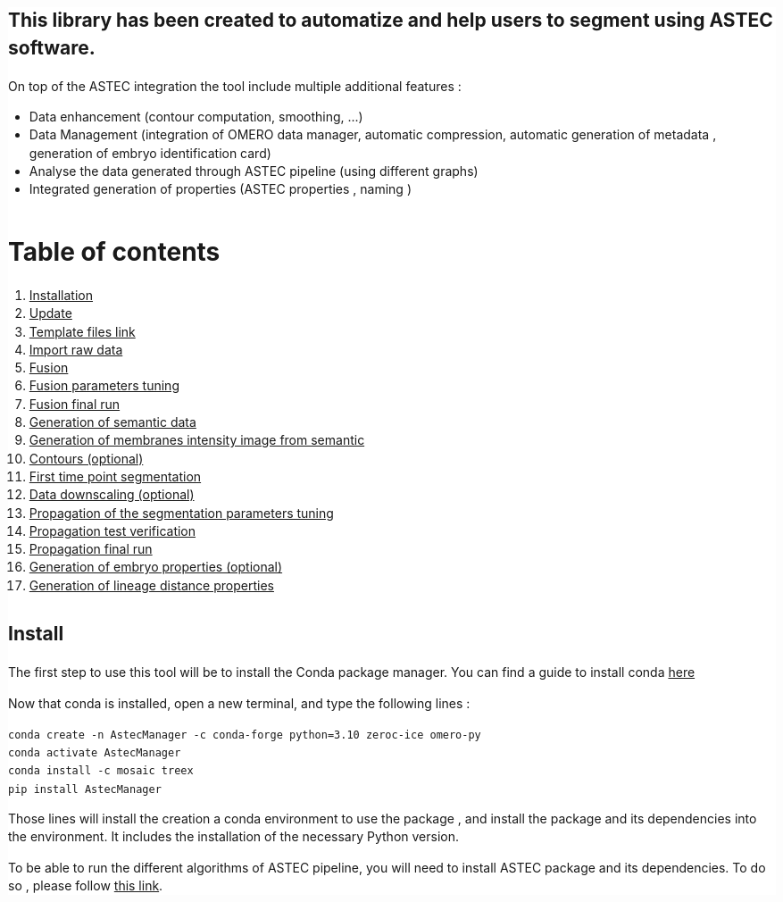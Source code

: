 ## This library has been created to automatize and help users to segment using ASTEC software. 
On top of the ASTEC integration the tool include multiple additional features :
* Data enhancement (contour computation, smoothing, ...)
* Data Management (integration of OMERO data manager, automatic compression, automatic generation of metadata , generation of embryo identification card)
* Analyse the data generated through ASTEC pipeline (using different graphs)
* Integrated generation of properties (ASTEC properties , naming )


# Table of contents
1. [Installation](#install)
2. [Update](#update)
3. [Template files link](#template-files-link)
4. [Import raw data](#import-raw-data)
5. [Fusion](#fusion)
6. [Fusion parameters tuning](#fusion-parameters-test)
7. [Fusion final run](#final-fusion)
8. [Generation of semantic data](#computation-of-semantic-data-_optional_)
9. [Generation of membranes intensity image from semantic](#generation-of-membranes-intensity-image-from-semantic)
10. [Contours (optional)](#contours-_optional_)
11. [First time point segmentation](#first-time-point-segmentation)
12. [Data downscaling (optional)](#data-downscaling-_optional_--fusions--contours-and-first-time-point)
13. [Propagation of the segmentation parameters tuning](#segmentation-parameters-test)
14. [Propagation test verification](#segmentation-test-verification)
15. [Propagation final run](#segmentation-propagation)
16. [Generation of embryo properties (optional)](#generation-of-embryo-common-properties-_optional_)
17. [Generation of lineage distance properties](#generation-of-lineage-distance-properties-_optional_)

## Install

The first step to use this tool will be to install the Conda package manager.
You can find a guide to install conda [here](/https://docs.conda.io/projects/conda/en/latest/user-guide/install/index.html) 

Now that conda is installed,  open a new terminal, and type the following lines : 

`conda create -n AstecManager -c conda-forge python=3.10 zeroc-ice omero-py` \
`conda activate AstecManager` \
`conda install -c mosaic treex` \
`pip install AstecManager`

Those lines will install the creation a conda environment to use the package , and install the package and its dependencies into the environment. It includes the installation of the necessary Python version.

To be able to run the different algorithms of ASTEC pipeline, you will need to install ASTEC package and its dependencies. To do so , please follow [this link](https://astec.gitlabpages.inria.fr/astec/installation.html).
